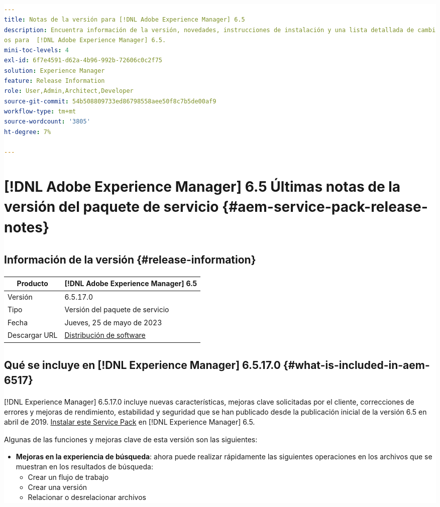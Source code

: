 ```yaml
---
title: Notas de la versión para [!DNL Adobe Experience Manager] 6.5
description: Encuentra información de la versión, novedades, instrucciones de instalación y una lista detallada de cambios para  [!DNL Adobe Experience Manager] 6.5.
mini-toc-levels: 4
exl-id: 6f7e4591-d62a-4b96-992b-72606c0c2f75
solution: Experience Manager
feature: Release Information
role: User,Admin,Architect,Developer
source-git-commit: 54b508809733ed86798558aee50f8c7b5de00af9
workflow-type: tm+mt
source-wordcount: '3805'
ht-degree: 7%

---
```


# [!DNL Adobe Experience Manager] 6.5 Últimas notas de la versión del paquete de servicio {#aem-service-pack-release-notes}





## Información de la versión {#release-information}

| Producto | [!DNL Adobe Experience Manager] 6.5 |
| -------- | ---------------------------- |
| Versión | 6.5.17.0  |
| Tipo | Versión del paquete de servicio |
| Fecha | Jueves, 25 de mayo de 2023  |
| Descargar URL | [Distribución de software](https://experience.adobe.com/#/downloads/content/software-distribution/en/aem.html?package=/content/software-distribution/en/details.html/content/dam/aem/public/adobe/packages/cq650/servicepack/aem-service-pkg-6.5.17.0.zip)  |

## Qué se incluye en [!DNL Experience Manager] 6.5.17.0 {#what-is-included-in-aem-6517}

[!DNL Experience Manager] 6.5.17.0 incluye nuevas características, mejoras clave solicitadas por el cliente, correcciones de errores y mejoras de rendimiento, estabilidad y seguridad que se han publicado desde la publicación inicial de la versión 6.5 en abril de 2019. [Instalar este Service Pack](#install) en [!DNL Experience Manager] 6.5.





Algunas de las funciones y mejoras clave de esta versión son las siguientes:

* **Mejoras en la experiencia de búsqueda**: ahora puede realizar rápidamente las siguientes operaciones en los archivos que se muestran en los resultados de búsqueda:
   * Crear un flujo de trabajo
   * Crear una versión
   * Relacionar o desrelacionar archivos
